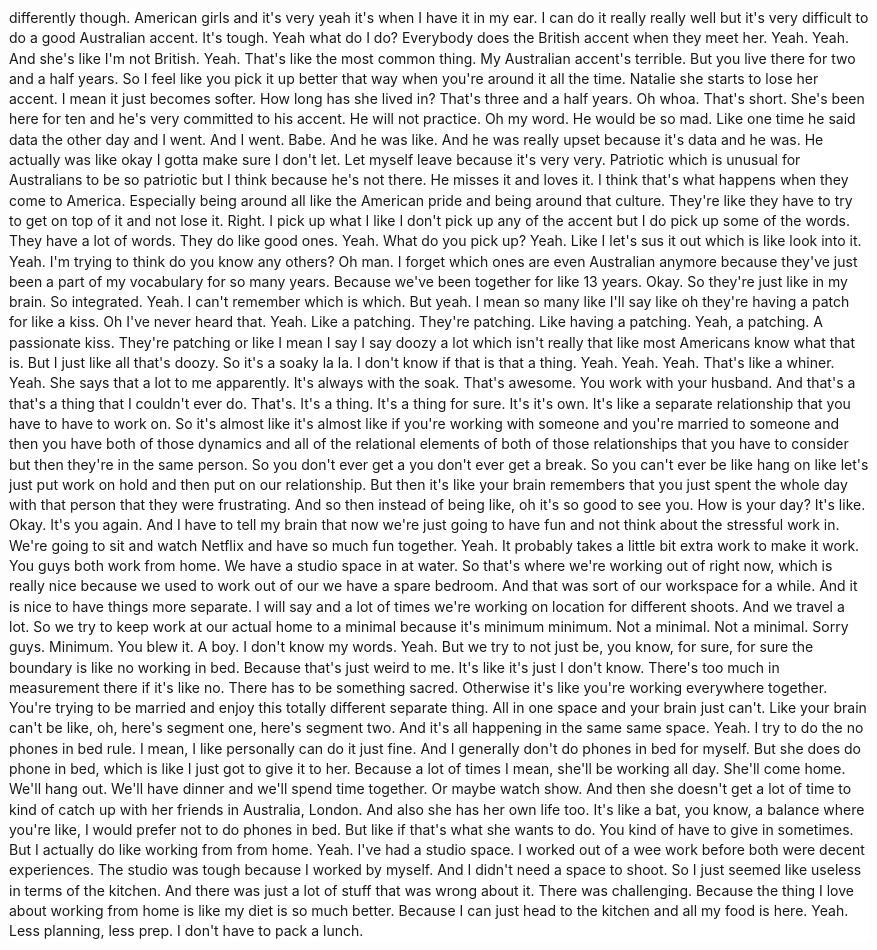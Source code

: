 differently though. American girls and it's very yeah it's when I have it in my ear. I can do it really really well but it's very difficult to do a good Australian accent. It's tough. Yeah what do I do? Everybody does the British accent when they meet her. Yeah. Yeah. And she's like I'm not British. Yeah. That's like the most common thing. My Australian accent's terrible. But you live there for two and a half years. So I feel like you pick it up better that way when you're around it all the time. Natalie she starts to lose her accent. I mean it just becomes softer. How long has she lived in? That's three and a half years. Oh whoa. That's short. She's been here for ten and he's very committed to his accent. He will not practice. Oh my word. He would be so mad. Like one time he said data the other day and I went. And I went. Babe. And he was like. And he was really upset because it's data and he was. He actually was like okay I gotta make sure I don't let. Let myself leave because it's very very. Patriotic which is unusual for Australians to be so patriotic but I think because he's not there. He misses it and loves it. I think that's what happens when they come to America. Especially being around all like the American pride and being around that culture. They're like they have to try to get on top of it and not lose it. Right. I pick up what I like I don't pick up any of the accent but I do pick up some of the words. They have a lot of words. They do like good ones. Yeah. What do you pick up? Yeah. Like I let's sus it out which is like look into it. Yeah. I'm trying to think do you know any others? Oh man. I forget which ones are even Australian anymore because they've just been a part of my vocabulary for so many years. Because we've been together for like 13 years. Okay. So they're just like in my brain. So integrated. Yeah. I can't remember which is which. But yeah. I mean so many like I'll say like oh they're having a patch for like a kiss. Oh I've never heard that. Yeah. Like a patching. They're patching. Like having a patching. Yeah, a patching. A passionate kiss. They're patching or like I mean I say I say doozy a lot which isn't really that like most Americans know what that is. But I just like all that's doozy. So it's a soaky la la. I don't know if that is that a thing. Yeah. Yeah. Yeah. That's like a whiner. Yeah. She says that a lot to me apparently. It's always with the soak. That's awesome. You work with your husband. And that's a that's a thing that I couldn't ever do. That's. It's a thing. It's a thing for sure. It's it's own. It's like a separate relationship that you have to have to work on. So it's almost like it's almost like if you're working with someone and you're married to someone and then you have both of those dynamics and all of the relational elements of both of those relationships that you have to consider but then they're in the same person. So you don't ever get a you don't ever get a break. So you can't ever be like hang on like let's just put work on hold and then put on our relationship. But then it's like your brain remembers that you just spent the whole day with that person that they were frustrating. And so then instead of being like, oh it's so good to see you. How is your day? It's like. Okay. It's you again. And I have to tell my brain that now we're just going to have fun and not think about the stressful work in. We're going to sit and watch Netflix and have so much fun together. Yeah. It probably takes a little bit extra work to make it work. You guys both work from home. We have a studio space in at water. So that's where we're working out of right now, which is really nice because we used to work out of our we have a spare bedroom. And that was sort of our workspace for a while. And it is nice to have things more separate. I will say and a lot of times we're working on location for different shoots. And we travel a lot. So we try to keep work at our actual home to a minimal because it's minimum minimum. Not a minimal. Not a minimal. Sorry guys. Minimum. You blew it. A boy. I don't know my words. Yeah. But we try to not just be, you know, for sure, for sure the boundary is like no working in bed. Because that's just weird to me. It's like it's just I don't know. There's too much in measurement there if it's like no. There has to be something sacred. Otherwise it's like you're working everywhere together. You're trying to be married and enjoy this totally different separate thing. All in one space and your brain just can't. Like your brain can't be like, oh, here's segment one, here's segment two. And it's all happening in the same same space. Yeah. I try to do the no phones in bed rule. I mean, I like personally can do it just fine. And I generally don't do phones in bed for myself. But she does do phone in bed, which is like I just got to give it to her. Because a lot of times I mean, she'll be working all day. She'll come home. We'll hang out. We'll have dinner and we'll spend time together. Or maybe watch show. And then she doesn't get a lot of time to kind of catch up with her friends in Australia, London. And also she has her own life too. It's like a bat, you know, a balance where you're like, I would prefer not to do phones in bed. But like if that's what she wants to do. You kind of have to give in sometimes. But I actually do like working from from home. Yeah. I've had a studio space. I worked out of a wee work before both were decent experiences. The studio was tough because I worked by myself. And I didn't need a space to shoot. So I just seemed like useless in terms of the kitchen. And there was just a lot of stuff that was wrong about it. There was challenging. Because the thing I love about working from home is like my diet is so much better. Because I can just head to the kitchen and all my food is here. Yeah. Less planning, less prep. I don't have to pack a lunch.